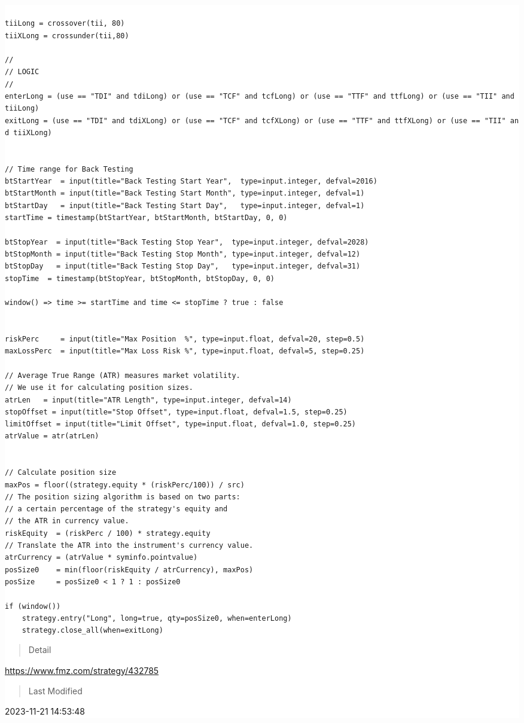 ``` pinescript

tiiLong = crossover(tii, 80)
tiiXLong = crossunder(tii,80)

//
// LOGIC 
//
enterLong = (use == "TDI" and tdiLong) or (use == "TCF" and tcfLong) or (use == "TTF" and ttfLong) or (use == "TII" and tiiLong)
exitLong = (use == "TDI" and tdiXLong) or (use == "TCF" and tcfXLong) or (use == "TTF" and ttfXLong) or (use == "TII" and tiiXLong)


// Time range for Back Testing
btStartYear  = input(title="Back Testing Start Year",  type=input.integer, defval=2016)
btStartMonth = input(title="Back Testing Start Month", type=input.integer, defval=1)
btStartDay   = input(title="Back Testing Start Day",   type=input.integer, defval=1)
startTime = timestamp(btStartYear, btStartMonth, btStartDay, 0, 0)

btStopYear  = input(title="Back Testing Stop Year",  type=input.integer, defval=2028)
btStopMonth = input(title="Back Testing Stop Month", type=input.integer, defval=12)
btStopDay   = input(title="Back Testing Stop Day",   type=input.integer, defval=31)
stopTime  = timestamp(btStopYear, btStopMonth, btStopDay, 0, 0)

window() => time >= startTime and time <= stopTime ? true : false


riskPerc     = input(title="Max Position  %", type=input.float, defval=20, step=0.5)
maxLossPerc  = input(title="Max Loss Risk %", type=input.float, defval=5, step=0.25)

// Average True Range (ATR) measures market volatility.
// We use it for calculating position sizes.
atrLen   = input(title="ATR Length", type=input.integer, defval=14)
stopOffset = input(title="Stop Offset", type=input.float, defval=1.5, step=0.25)
limitOffset = input(title="Limit Offset", type=input.float, defval=1.0, step=0.25)
atrValue = atr(atrLen)


// Calculate position size
maxPos = floor((strategy.equity * (riskPerc/100)) / src)
// The position sizing algorithm is based on two parts:
// a certain percentage of the strategy's equity and
// the ATR in currency value.
riskEquity  = (riskPerc / 100) * strategy.equity
// Translate the ATR into the instrument's currency value.
atrCurrency = (atrValue * syminfo.pointvalue)
posSize0    = min(floor(riskEquity / atrCurrency), maxPos)
posSize     = posSize0 < 1 ? 1 : posSize0

if (window())
    strategy.entry("Long", long=true, qty=posSize0, when=enterLong)
    strategy.close_all(when=exitLong)
```

> Detail

https://www.fmz.com/strategy/432785

> Last Modified

2023-11-21 14:53:48
